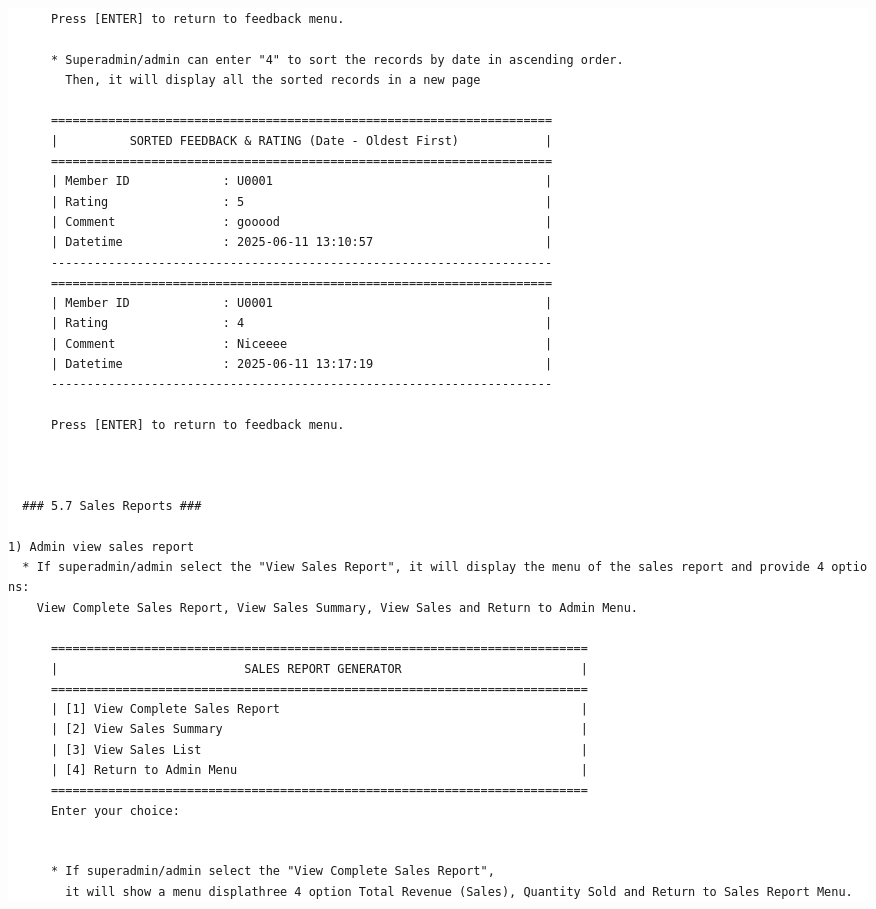           Press [ENTER] to return to feedback menu.

          * Superadmin/admin can enter "4" to sort the records by date in ascending order. 
            Then, it will display all the sorted records in a new page

          ======================================================================
          |          SORTED FEEDBACK & RATING (Date - Oldest First)            |
          ======================================================================
          | Member ID             : U0001                                      |
          | Rating                : 5                                          |
          | Comment               : gooood                                     |
          | Datetime              : 2025-06-11 13:10:57                        |
          ----------------------------------------------------------------------
          ======================================================================
          | Member ID             : U0001                                      |
          | Rating                : 4                                          |
          | Comment               : Niceeee                                    |
          | Datetime              : 2025-06-11 13:17:19                        |
          ----------------------------------------------------------------------

          Press [ENTER] to return to feedback menu.



      ### 5.7 Sales Reports ###   

    1) Admin view sales report
      * If superadmin/admin select the "View Sales Report", it will display the menu of the sales report and provide 4 options: 
        View Complete Sales Report, View Sales Summary, View Sales and Return to Admin Menu.

          ===========================================================================
          |                          SALES REPORT GENERATOR                         |
          ===========================================================================
          | [1] View Complete Sales Report                                          |
          | [2] View Sales Summary                                                  |
          | [3] View Sales List                                                     |
          | [4] Return to Admin Menu                                                |
          ===========================================================================
          Enter your choice:

      
          * If superadmin/admin select the "View Complete Sales Report", 
            it will show a menu displathree 4 option Total Revenue (Sales), Quantity Sold and Return to Sales Report Menu.
